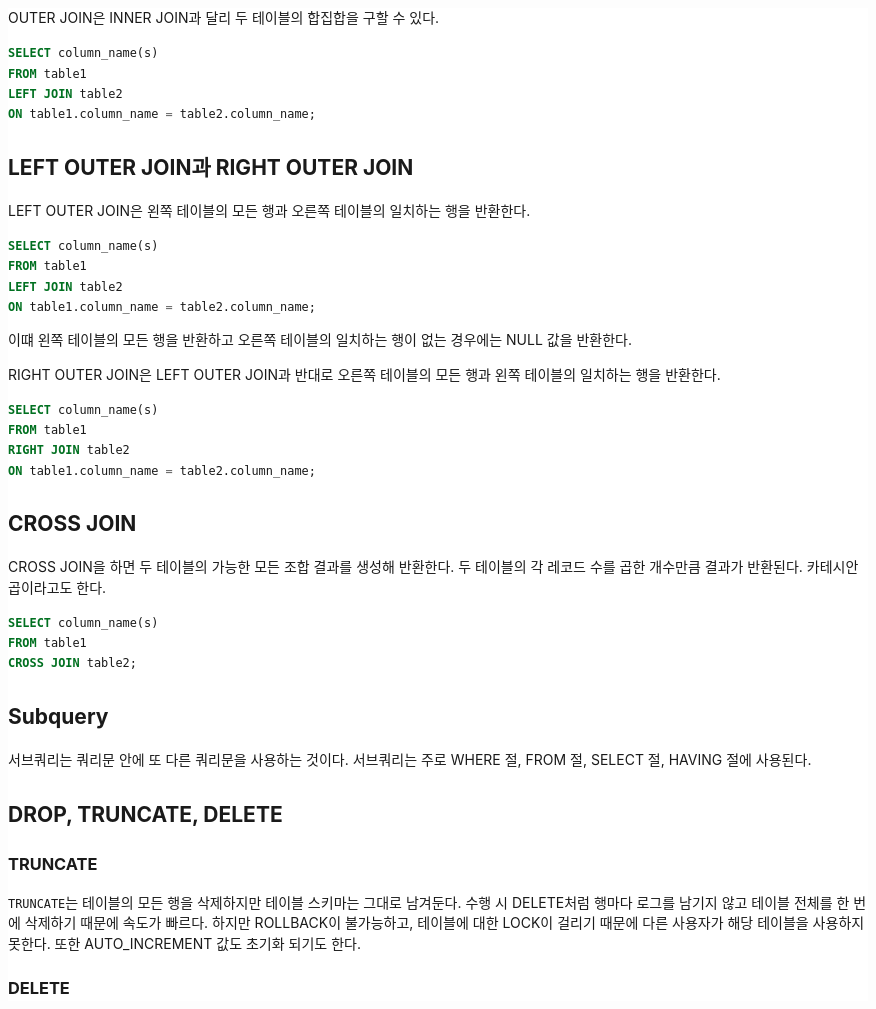 OUTER JOIN은 INNER JOIN과 달리 두 테이블의 합집합을 구할 수 있다.
```sql
SELECT column_name(s)
FROM table1
LEFT JOIN table2
ON table1.column_name = table2.column_name;
```

## LEFT OUTER JOIN과 RIGHT OUTER JOIN
LEFT OUTER JOIN은 왼쪽 테이블의 모든 행과 오른쪽 테이블의 일치하는 행을 반환한다.
```sql
SELECT column_name(s)
FROM table1
LEFT JOIN table2
ON table1.column_name = table2.column_name;
```

이떄 왼쪽 테이블의 모든 행을 반환하고 오른쪽 테이블의 일치하는 행이 없는 경우에는 NULL 값을 반환한다.

RIGHT OUTER JOIN은 LEFT OUTER JOIN과 반대로 오른쪽 테이블의 모든 행과 왼쪽 테이블의 일치하는 행을 반환한다.
```sql
SELECT column_name(s)
FROM table1 
RIGHT JOIN table2
ON table1.column_name = table2.column_name;
```

## CROSS JOIN

CROSS JOIN을 하면 두 테이블의 가능한 모든 조합 결과를 생성해 반환한다.
두 테이블의 각 레코드 수를 곱한 개수만큼 결과가 반환된다.
카테시안 곱이라고도 한다.
```sql
SELECT column_name(s)
FROM table1
CROSS JOIN table2;
```

## Subquery

서브쿼리는 쿼리문 안에 또 다른 쿼리문을 사용하는 것이다.
서브쿼리는 주로 WHERE 절, FROM 절, SELECT 절, HAVING 절에 사용된다.

## DROP, TRUNCATE, DELETE

### TRUNCATE
`TRUNCATE`는 테이블의 모든 행을 삭제하지만 테이블 스키마는 그대로 남겨둔다.
수행 시 DELETE처럼 행마다 로그를 남기지 않고 테이블 전체를 한 번에 삭제하기 때문에 속도가 빠르다.
하지만 ROLLBACK이 불가능하고, 테이블에 대한 LOCK이 걸리기 때문에 다른 사용자가 해당 테이블을 사용하지 못한다.
또한 AUTO_INCREMENT 값도 초기화 되기도 한다.

### DELETE
